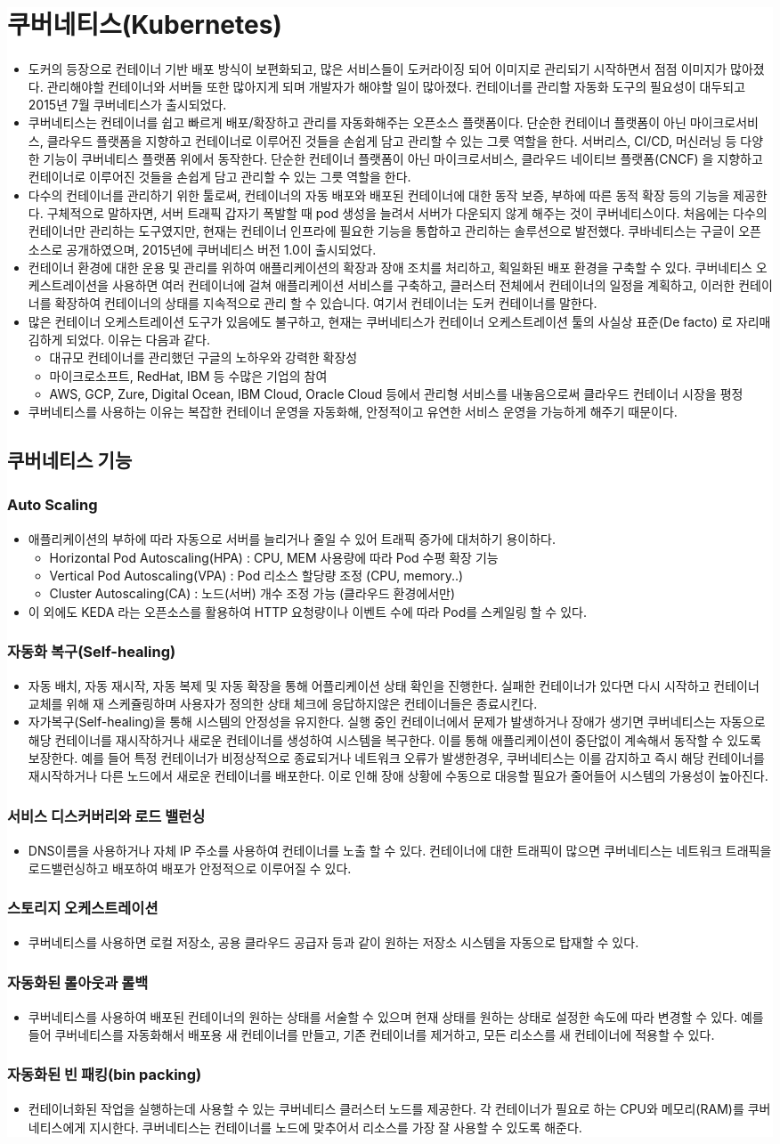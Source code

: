 # 쿠버네티스(Kubernetes)
- 도커의 등장으로 컨테이너 기반 배포 방식이 보편화되고, 많은 서비스들이 도커라이징 되어 이미지로 관리되기 시작하면서 점점 이미지가 많아졌다. 관리해야할 컨테이너와 서버들 또한 많아지게 되며 개발자가 해야할 일이 많아졌다. 컨테이너를 관리할 자동화 도구의 필요성이 대두되고 2015년 7월 쿠버네티스가 출시되었다.
- 쿠버네티스는 컨테이너를 쉽고 빠르게 배포/확장하고 관리를 자동화해주는 오픈소스 플랫폼이다. 단순한 컨테이너 플랫폼이 아닌 마이크로서비스, 클라우드 플랫폼을 지향하고 컨테이너로 이루어진 것들을 손쉽게 담고 관리할 수 있는 그릇 역할을 한다. 서버리스, CI/CD, 머신러닝 등 다양한 기능이 쿠버네티스 플랫폼 위에서 동작한다. 단순한 컨테이너 플랫폼이 아닌 마이크로서비스, 클라우드 네이티브 플랫폼(CNCF) 을 지향하고 컨테이너로 이루어진 것들을 손쉽게 담고 관리할 수 있는 그릇 역할을 한다.
- 다수의 컨테이너를 관리하기 위한 툴로써, 컨테이너의 자동 배포와 배포된 컨테이너에 대한 동작 보증, 부하에 따른 동적 확장 등의 기능을 제공한다. 구체적으로 말하자면, 서버 트래픽 갑자기 폭발할 때 pod 생성을 늘려서 서버가 다운되지 않게 해주는 것이 쿠버네티스이다. 처음에는 다수의 컨테이너만 관리하는 도구였지만, 현재는 컨테이너 인프라에 필요한 기능을 통합하고 관리하는 솔루션으로 발전했다. 쿠바네티스는 구글이 오픈 소스로 공개하였으며, 2015년에 쿠버네티스 버전 1.0이 출시되었다.
- 컨테이너 환경에 대한 운용 및 관리를 위하여 애플리케이션의 확장과 장애 조치를 처리하고, 획일화된 배포 환경을 구축할 수 있다. 쿠버네티스 오케스트레이션을 사용하면 여러 컨테이너에 걸쳐 애플리케이션 서비스를 구축하고, 클러스터 전체에서 컨테이너의 일정을 계획하고, 이러한 컨테이너를 확장하여 컨테이너의 상태를 지속적으로 관리 할 수 있습니다. 여기서 컨테이너는 도커 컨테이너를 말한다.
- 많은 컨테이너 오케스트레이션 도구가 있음에도 불구하고, 현재는 쿠버네티스가 컨테이너 오케스트레이션 툴의 사실상 표준(De facto) 로 자리매김하게 되었다. 이유는 다음과 같다.
    - 대규모 컨테이너를 관리했던 구글의 노하우와 강력한 확장성
    - 마이크로소프트, RedHat, IBM 등 수많은 기업의 참여
    - AWS, GCP, Zure, Digital Ocean, IBM Cloud, Oracle Cloud 등에서 관리형 서비스를 내놓음으로써 클라우드 컨테이너 시장을 평정
- 쿠버네티스를 사용하는 이유는 복잡한 컨테이너 운영을 자동화해, 안정적이고 유연한 서비스 운영을 가능하게 해주기 때문이다.

## 쿠버네티스 기능
### Auto Scaling 
- 애플리케이션의 부하에 따라 자동으로 서버를 늘리거나 줄일 수 있어 트래픽 증가에 대처하기 용이하다. 
    - Horizontal Pod Autoscaling(HPA) : CPU, MEM 사용량에 따라 Pod 수평 확장 기능
    - Vertical Pod Autoscaling(VPA) : Pod 리소스 할당량 조정 (CPU, memory..)
    - Cluster Autoscaling(CA) : 노드(서버) 개수 조정 가능 (클라우드 환경에서만)
- 이 외에도 KEDA 라는 오픈소스를 활용하여 HTTP 요청량이나 이벤트 수에 따라 Pod를 스케일링 할 수 있다.

### 자동화 복구(Self-healing)
- 자동 배치, 자동 재시작, 자동 복제 및 자동 확장을 통해 어플리케이션 상태 확인을 진행한다. 실패한 컨테이너가 있다면 다시 시작하고 컨테이너 교체를 위해 재 스케쥴링하며 사용자가 정의한 상태 체크에 응답하지않은 컨테이너들은 종료시킨다. 
- 자가복구(Self-healing)을 통해 시스템의 안정성을 유지한다. 실행 중인 컨테이너에서 문제가 발생하거나 장애가 생기면 쿠버네티스는 자동으로 해당 컨테이너를 재시작하거나 새로운 컨테이너를 생성하여 시스템을 복구한다. 이를 통해 애플리케이션이 중단없이 계속해서 동작할 수 있도록 보장한다. 예를 들어 특정 컨테이너가 비정상적으로 종료되거나 네트워크 오류가 발생한경우, 쿠버네티스는 이를 감지하고 즉시 해당 컨테이너를 재시작하거나 다른 노드에서 새로운 컨테이너를 배포한다. 이로 인해 장애 상황에 수동으로 대응할 필요가 줄어들어 시스템의 가용성이 높아진다. 

### 서비스 디스커버리와 로드 밸런싱
- DNS이름을 사용하거나 자체 IP 주소를 사용하여 컨테이너를 노출 할 수 있다. 컨테이너에 대한 트래픽이 많으면 쿠버네티스는 네트워크 트래픽을 로드밸런싱하고 배포하여 배포가 안정적으로 이루어질 수 있다.

### 스토리지 오케스트레이션 
- 쿠버네티스를 사용하면 로컬 저장소, 공용 클라우드 공급자 등과 같이 원하는 저장소 시스템을 자동으로 탑재할 수 있다.

### 자동화된 롤아웃과 롤백 
- 쿠버네티스를 사용하여 배포된 컨테이너의 원하는 상태를 서술할 수 있으며 현재 상태를 원하는 상태로 설정한 속도에 따라 변경할 수 있다. 예를 들어 쿠버네티스를 자동화해서 배포용 새 컨테이너를 만들고, 기존 컨테이너를 제거하고, 모든 리소스를 새 컨테이너에 적용할 수 있다.

### 자동화된 빈 패킹(bin packing) 
- 컨테이너화된 작업을 실행하는데 사용할 수 있는 쿠버네티스 클러스터 노드를 제공한다. 각 컨테이너가 필요로 하는 CPU와 메모리(RAM)를 쿠버네티스에게 지시한다. 쿠버네티스는 컨테이너를 노드에 맞추어서 리소스를 가장 잘 사용할 수 있도록 해준다.
